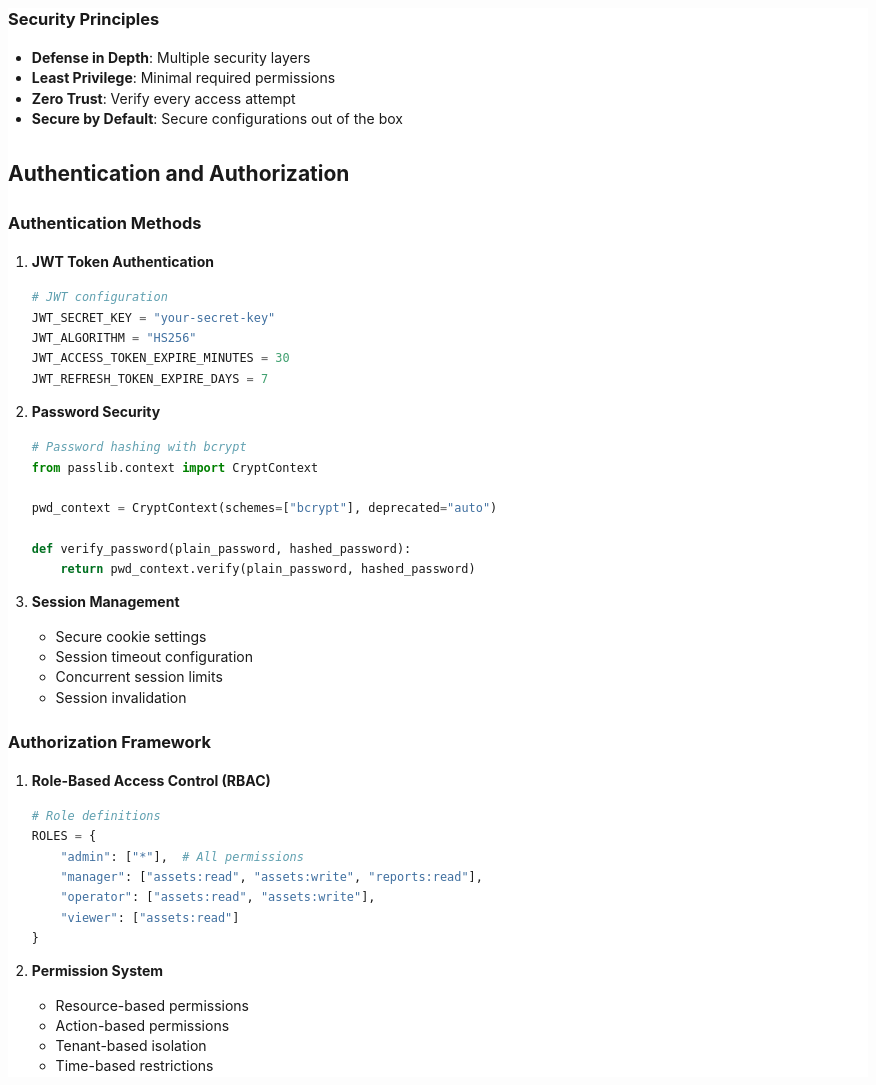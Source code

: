 ### Security Principles

- **Defense in Depth**: Multiple security layers
- **Least Privilege**: Minimal required permissions
- **Zero Trust**: Verify every access attempt
- **Secure by Default**: Secure configurations out of the box

## Authentication and Authorization

### Authentication Methods

1. **JWT Token Authentication**
   ```python
   # JWT configuration
   JWT_SECRET_KEY = "your-secret-key"
   JWT_ALGORITHM = "HS256"
   JWT_ACCESS_TOKEN_EXPIRE_MINUTES = 30
   JWT_REFRESH_TOKEN_EXPIRE_DAYS = 7
   ```

2. **Password Security**
   ```python
   # Password hashing with bcrypt
   from passlib.context import CryptContext
   
   pwd_context = CryptContext(schemes=["bcrypt"], deprecated="auto")
   
   def verify_password(plain_password, hashed_password):
       return pwd_context.verify(plain_password, hashed_password)
   ```

3. **Session Management**
   - Secure cookie settings
   - Session timeout configuration
   - Concurrent session limits
   - Session invalidation

### Authorization Framework

1. **Role-Based Access Control (RBAC)**
   ```python
   # Role definitions
   ROLES = {
       "admin": ["*"],  # All permissions
       "manager": ["assets:read", "assets:write", "reports:read"],
       "operator": ["assets:read", "assets:write"],
       "viewer": ["assets:read"]
   }
   ```

2. **Permission System**
   - Resource-based permissions
   - Action-based permissions
   - Tenant-based isolation
   - Time-based restrictions
